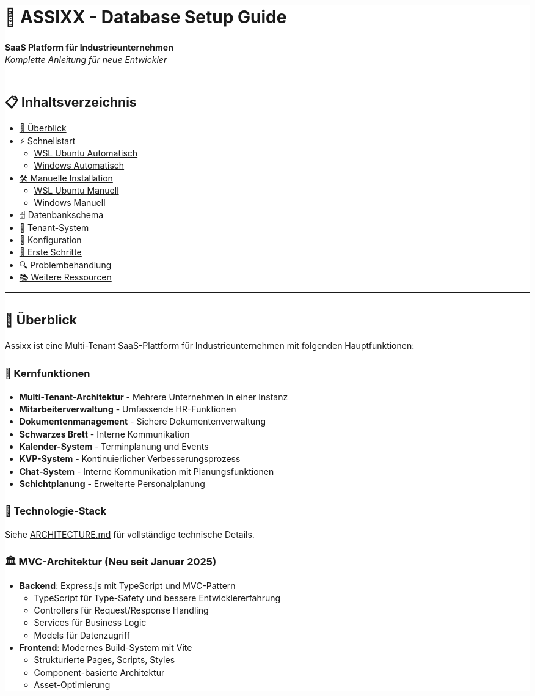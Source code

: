 # 🚀 ASSIXX - Database Setup Guide

**SaaS Platform für Industrieunternehmen**  
_Komplette Anleitung für neue Entwickler_

---

## 📋 Inhaltsverzeichnis

- [🎯 Überblick](#-überblick)
- [⚡ Schnellstart](#-schnellstart)
  - [WSL Ubuntu Automatisch](#wsl-ubuntu-automatisch)
  - [Windows Automatisch](#windows-automatisch)
- [🛠️ Manuelle Installation](#️-manuelle-installation)
  - [WSL Ubuntu Manuell](#wsl-ubuntu-manuell)
  - [Windows Manuell](#windows-manuell)
- [🗄️ Datenbankschema](#️-datenbankschema)
- [👥 Tenant-System](#-tenant-system)
- [🔧 Konfiguration](#-konfiguration)
- [🚦 Erste Schritte](#-erste-schritte)
- [🔍 Problembehandlung](#-problembehandlung)
- [📚 Weitere Ressourcen](#-weitere-ressourcen)

---

## 🎯 Überblick

Assixx ist eine Multi-Tenant SaaS-Plattform für Industrieunternehmen mit folgenden Hauptfunktionen:

### 🏢 Kernfunktionen

- **Multi-Tenant-Architektur** - Mehrere Unternehmen in einer Instanz
- **Mitarbeiterverwaltung** - Umfassende HR-Funktionen
- **Dokumentenmanagement** - Sichere Dokumentenverwaltung
- **Schwarzes Brett** - Interne Kommunikation
- **Kalender-System** - Terminplanung und Events
- **KVP-System** - Kontinuierlicher Verbesserungsprozess
- **Chat-System** - Interne Kommunikation mit Planungsfunktionen
- **Schichtplanung** - Erweiterte Personalplanung

### 🔧 Technologie-Stack

Siehe [ARCHITECTURE.md](../ARCHITECTURE.md) für vollständige technische Details.

### 🏛️ MVC-Architektur (Neu seit Januar 2025)

- **Backend**: Express.js mit TypeScript und MVC-Pattern
  - TypeScript für Type-Safety und bessere Entwicklererfahrung
  - Controllers für Request/Response Handling
  - Services für Business Logic
  - Models für Datenzugriff
- **Frontend**: Modernes Build-System mit Vite
  - Strukturierte Pages, Scripts, Styles
  - Component-basierte Architektur
  - Asset-Optimierung
